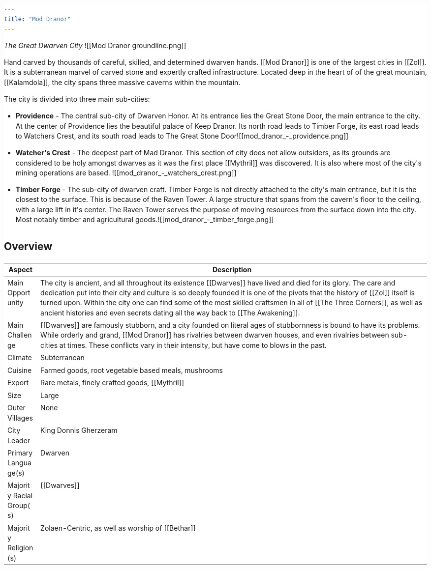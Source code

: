 ```yaml
---
title: "Mod Dranor"
---
```

*The Great Dwarven City*
![[Mod Dranor groundline.png]]

Hand carved by thousands of careful, skilled, and determined dwarven hands. [[Mod Dranor]] is one of the largest cities in [[Zol]]. It is a subterranean marvel of carved stone and expertly crafted infrastructure. Located deep in the heart of of the great mountain, [[Kalamdola]], the city spans three massive caverns within the mountain.

The city is divided into three main sub-cities: 
- **Providence** - The central sub-city of Dwarven Honor. At its entrance lies the Great Stone Door, the main entrance to the city. At the center of Providence lies the beautiful palace of Keep Dranor. Its north road leads to Timber Forge, its east road leads to Watchers Crest, and its south road leads to The Great Stone Door![[mod_dranor_-_providence.png]] 

- **Watcher's Crest** - The deepest part of Mad Dranor. This section of city does not allow outsiders, as its grounds are considered to be holy amongst dwarves as it was the first place [[Mythril]] was discovered. It is also where most of the city's mining operations are based. ![[mod_dranor_-_watchers_crest.png]]

- **Timber Forge** - The sub-city of dwarven craft. Timber Forge is not directly attached to the city's main entrance, but it is the closest to the surface. This is because of the Raven Tower. A large structure that spans from the cavern's floor to the ceiling, with a large lift in it's center. The Raven Tower serves the purpose of moving resources from the surface down into the city. Most notably timber and agricultural goods.![[mod_dranor_-_timber_forge.png]]

## Overview

| Aspect | Description |
|-|-|
| Main Opportunity | The city is ancient, and all throughout its existence [[Dwarves]] have lived and died for its glory. The care and dedication put into their city and culture is so deeply founded it is one of the pivots that the history of [[Zol]] itself is turned upon. Within the city one can find some of the most skilled craftsmen in all of [[The Three Corners]], as well as ancient histories and even secrets dating all the way back to [[The Awakening]].  |
| Main Challenge | [[Dwarves]] are famously stubborn, and a city founded on literal ages of stubbornness is bound to have its problems. While orderly and grand, [[Mod Dranor]] has rivalries between dwarven houses, and even rivalries between sub-cities at times. These conflicts vary in their intensity, but have come to blows in the past. |
| Climate | Subterranean |
| Cuisine | Farmed goods, root vegetable based meals, mushrooms |
| Export | Rare metals, finely crafted goods, [[Mythril]] |
| Size | Large |
| Outer Villages| None |
| City Leader | King Donnis Gherzeram |
| Primary Language(s) | Dwarven |
| Majority Racial Group(s) | [[Dwarves]] |
| Majority Religion(s) | Zolaen-Centric, as well as worship of [[Bethar]] |
